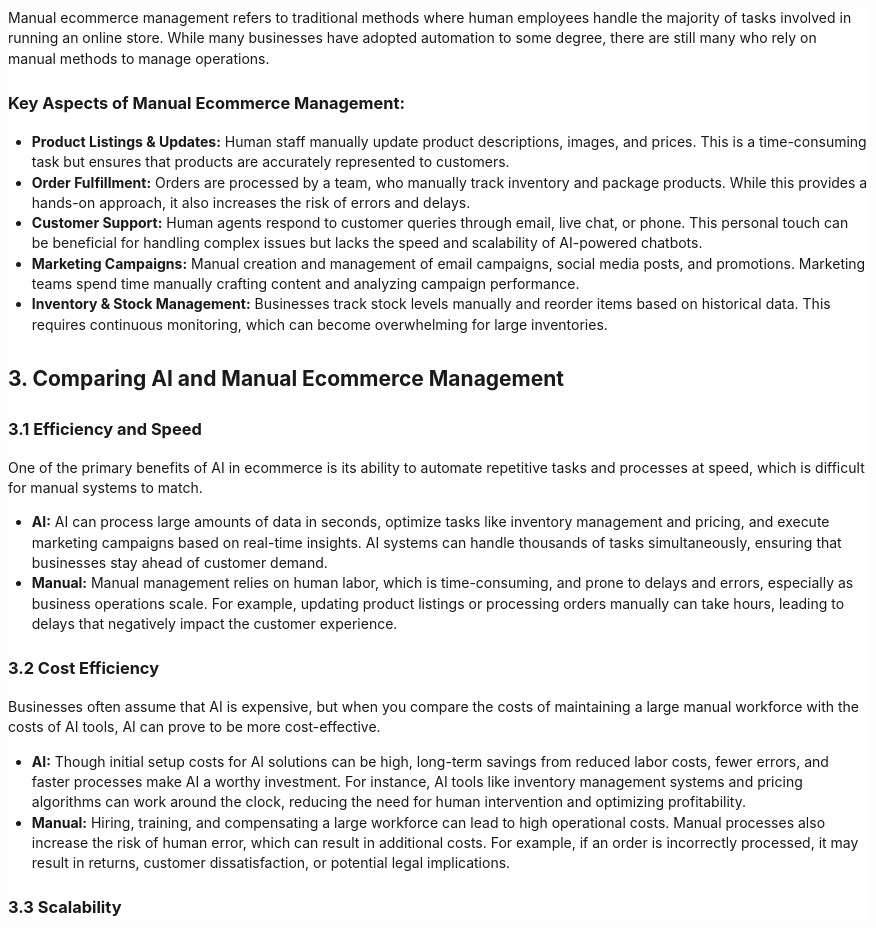 Manual ecommerce management refers to traditional methods where human employees handle the majority of tasks involved in running an online store. While many businesses have adopted automation to some degree, there are still many who rely on manual methods to manage operations.

### Key Aspects of Manual Ecommerce Management:

- **Product Listings & Updates:** Human staff manually update product descriptions, images, and prices. This is a time-consuming task but ensures that products are accurately represented to customers.
- **Order Fulfillment:** Orders are processed by a team, who manually track inventory and package products. While this provides a hands-on approach, it also increases the risk of errors and delays.
- **Customer Support:** Human agents respond to customer queries through email, live chat, or phone. This personal touch can be beneficial for handling complex issues but lacks the speed and scalability of AI-powered chatbots.
- **Marketing Campaigns:** Manual creation and management of email campaigns, social media posts, and promotions. Marketing teams spend time manually crafting content and analyzing campaign performance.
- **Inventory & Stock Management:** Businesses track stock levels manually and reorder items based on historical data. This requires continuous monitoring, which can become overwhelming for large inventories.

## 3. Comparing AI and Manual Ecommerce Management

### 3.1 Efficiency and Speed

One of the primary benefits of AI in ecommerce is its ability to automate repetitive tasks and processes at speed, which is difficult for manual systems to match.

- **AI:** AI can process large amounts of data in seconds, optimize tasks like inventory management and pricing, and execute marketing campaigns based on real-time insights. AI systems can handle thousands of tasks simultaneously, ensuring that businesses stay ahead of customer demand.
- **Manual:** Manual management relies on human labor, which is time-consuming, and prone to delays and errors, especially as business operations scale. For example, updating product listings or processing orders manually can take hours, leading to delays that negatively impact the customer experience.

### 3.2 Cost Efficiency

Businesses often assume that AI is expensive, but when you compare the costs of maintaining a large manual workforce with the costs of AI tools, AI can prove to be more cost-effective.

- **AI:** Though initial setup costs for AI solutions can be high, long-term savings from reduced labor costs, fewer errors, and faster processes make AI a worthy investment. For instance, AI tools like inventory management systems and pricing algorithms can work around the clock, reducing the need for human intervention and optimizing profitability.
- **Manual:** Hiring, training, and compensating a large workforce can lead to high operational costs. Manual processes also increase the risk of human error, which can result in additional costs. For example, if an order is incorrectly processed, it may result in returns, customer dissatisfaction, or potential legal implications.

### 3.3 Scalability
